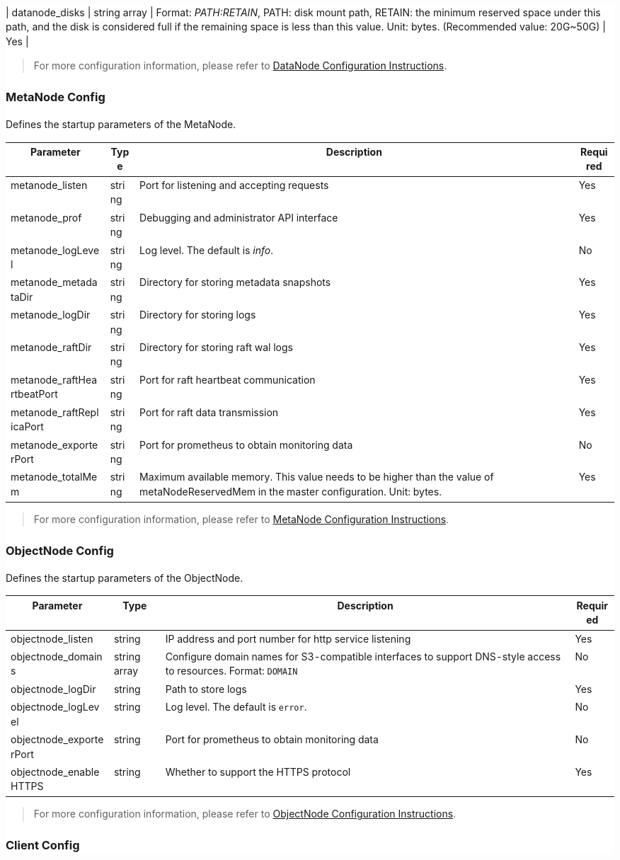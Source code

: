 | datanode_disks         | string array | Format: *PATH:RETAIN*, PATH: disk mount path, RETAIN: the minimum reserved space under this path, and the disk is considered full if the remaining space is less than this value. Unit: bytes. (Recommended value: 20G~50G) | Yes      |

> For more configuration information, please refer to [DataNode Configuration Instructions](../ops/configs/datanode.md).

### MetaNode Config

Defines the startup parameters of the MetaNode.

| Parameter                  | Type   | Description                                                                                                                             | Required |
|----------------------------|--------|-----------------------------------------------------------------------------------------------------------------------------------------|----------|
| metanode_listen            | string | Port for listening and accepting requests                                                                                               | Yes      |
| metanode_prof              | string | Debugging and administrator API interface                                                                                               | Yes      |
| metanode_logLevel          | string | Log level. The default is *info*.                                                                                                       | No       |
| metanode_metadataDir       | string | Directory for storing metadata snapshots                                                                                                | Yes      |
| metanode_logDir            | string | Directory for storing logs                                                                                                              | Yes      |
| metanode_raftDir           | string | Directory for storing raft wal logs                                                                                                     | Yes      |
| metanode_raftHeartbeatPort | string | Port for raft heartbeat communication                                                                                                   | Yes      |
| metanode_raftReplicaPort   | string | Port for raft data transmission                                                                                                         | Yes      |
| metanode_exporterPort      | string | Port for prometheus to obtain monitoring data                                                                                           | No       |
| metanode_totalMem          | string | Maximum available memory. This value needs to be higher than the value of metaNodeReservedMem in the master configuration. Unit: bytes. | Yes      |

> For more configuration information, please refer to [MetaNode Configuration Instructions](../ops/configs/metanode.md).

### ObjectNode Config

Defines the startup parameters of the ObjectNode.

| Parameter               | Type         | Description                                                                                                    | Required |
|-------------------------|--------------|----------------------------------------------------------------------------------------------------------------|----------|
| objectnode_listen       | string       | IP address and port number for http service listening                                                          | Yes      |
| objectnode_domains      | string array | Configure domain names for S3-compatible interfaces to support DNS-style access to resources. Format: `DOMAIN` | No       |
| objectnode_logDir       | string       | Path to store logs                                                                                             | Yes      |
| objectnode_logLevel     | string       | Log level. The default is `error`.                                                                             | No       |
| objectnode_exporterPort | string       | Port for prometheus to obtain monitoring data                                                                  | No       |
| objectnode_enableHTTPS  | string       | Whether to support the HTTPS protocol                                                                          | Yes      |

> For more configuration information, please refer to [ObjectNode Configuration Instructions](../ops/configs/objectnode.md).

### Client Config
